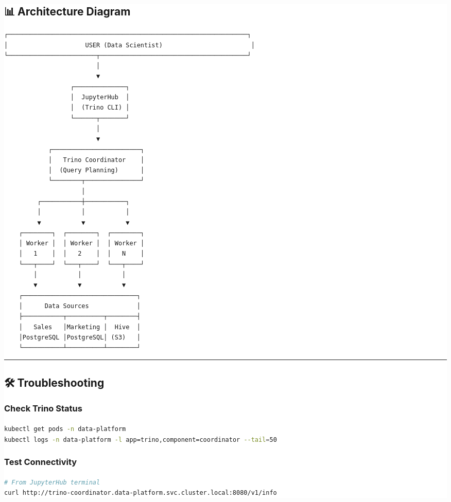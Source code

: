 
## 📊 Architecture Diagram

```
┌─────────────────────────────────────────────────────────────────┐
│                     USER (Data Scientist)                        │
└────────────────────────┬────────────────────────────────────────┘
                         │
                         ▼
                  ┌──────────────┐
                  │  JupyterHub  │
                  │  (Trino CLI) │
                  └──────┬───────┘
                         │
                         ▼
            ┌────────────────────────┐
            │   Trino Coordinator    │
            │  (Query Planning)      │
            └────────┬───────────────┘
                     │
         ┌───────────┼───────────┐
         │           │           │
         ▼           ▼           ▼
    ┌────────┐  ┌────────┐  ┌────────┐
    │ Worker │  │ Worker │  │ Worker │
    │   1    │  │   2    │  │   N    │
    └───┬────┘  └───┬────┘  └───┬────┘
        │           │           │
        ▼           ▼           ▼
    ┌───────────────────────────────┐
    │      Data Sources             │
    ├───────────┬──────────┬────────┤
    │   Sales   │Marketing │  Hive  │
    │PostgreSQL │PostgreSQL│ (S3)   │
    └───────────┴──────────┴────────┘
```

---

## 🛠️ Troubleshooting

### Check Trino Status

```bash
kubectl get pods -n data-platform
kubectl logs -n data-platform -l app=trino,component=coordinator --tail=50
```

### Test Connectivity

```bash
# From JupyterHub terminal
curl http://trino-coordinator.data-platform.svc.cluster.local:8080/v1/info
```
